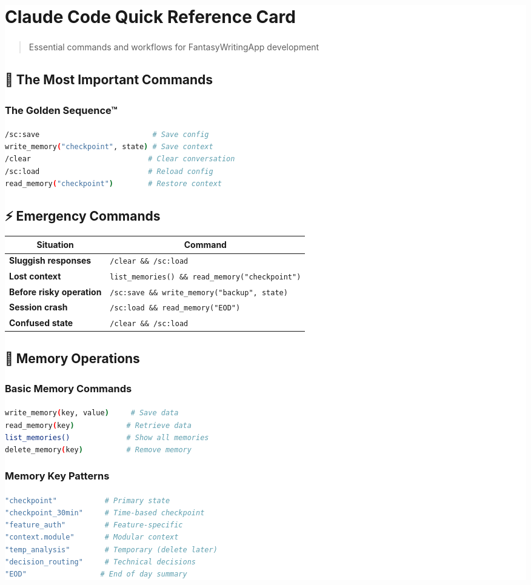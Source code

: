 # Claude Code Quick Reference Card
> Essential commands and workflows for FantasyWritingApp development

## 🚀 The Most Important Commands

### The Golden Sequence™
```bash
/sc:save                          # Save config
write_memory("checkpoint", state) # Save context
/clear                           # Clear conversation
/sc:load                         # Reload config
read_memory("checkpoint")        # Restore context
```

## ⚡ Emergency Commands

| Situation | Command |
|-----------|---------|
| **Sluggish responses** | `/clear && /sc:load` |
| **Lost context** | `list_memories() && read_memory("checkpoint")` |
| **Before risky operation** | `/sc:save && write_memory("backup", state)` |
| **Session crash** | `/sc:load && read_memory("EOD")` |
| **Confused state** | `/clear && /sc:load` |

## 📝 Memory Operations

### Basic Memory Commands
```bash
write_memory(key, value)     # Save data
read_memory(key)            # Retrieve data
list_memories()             # Show all memories
delete_memory(key)          # Remove memory
```

### Memory Key Patterns
```bash
"checkpoint"           # Primary state
"checkpoint_30min"     # Time-based checkpoint
"feature_auth"         # Feature-specific
"context.module"       # Modular context
"temp_analysis"        # Temporary (delete later)
"decision_routing"     # Technical decisions
"EOD"                 # End of day summary
```

